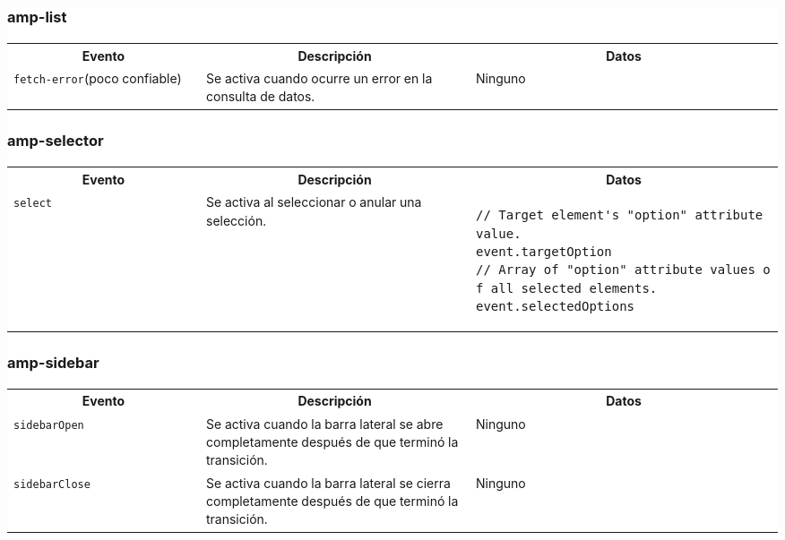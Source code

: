 ### amp-list <a name="amp-list"></a>

<table>
  <tr>
    <th width="25%">Evento</th>
    <th width="35%">Descripción</th>
    <th width="40%">Datos</th>
  </tr>
  <tr>
    <td> <code>fetch-error</code>(poco confiable)</td>
    <td>Se activa cuando ocurre un error en la consulta de datos.</td>
    <td>Ninguno</td>
  </tr>
</table>

### amp-selector <a name="amp-selector"></a>

<table>
  <tr>
    <th width="25%">Evento</th>
    <th width="35%">Descripción</th>
    <th width="40%">Datos</th>
  </tr>
  <tr>
    <td><code>select</code></td>
    <td>Se activa al seleccionar o anular una selección.</td>
    <td><pre>// Target element's "option" attribute value.<br>event.targetOption<br>// Array of "option" attribute values of all selected elements.<br>event.selectedOptions</pre></td>
  </tr>
</table>

### amp-sidebar <a name="amp-sidebar"></a>

<table>
  <tr>
    <th width="25%">Evento</th>
    <th width="35%">Descripción</th>
    <th width="40%">Datos</th>
  </tr>
  <tr>
    <td><code>sidebarOpen</code></td>
    <td>Se activa cuando la barra lateral se abre completamente después de que terminó la transición.</td>
    <td>Ninguno</td>
  </tr>
  <tr>
    <td><code>sidebarClose</code></td>
    <td>Se activa cuando la barra lateral se cierra completamente después de que terminó la transición.</td>
    <td>Ninguno</td>
  </tr>
</table>
